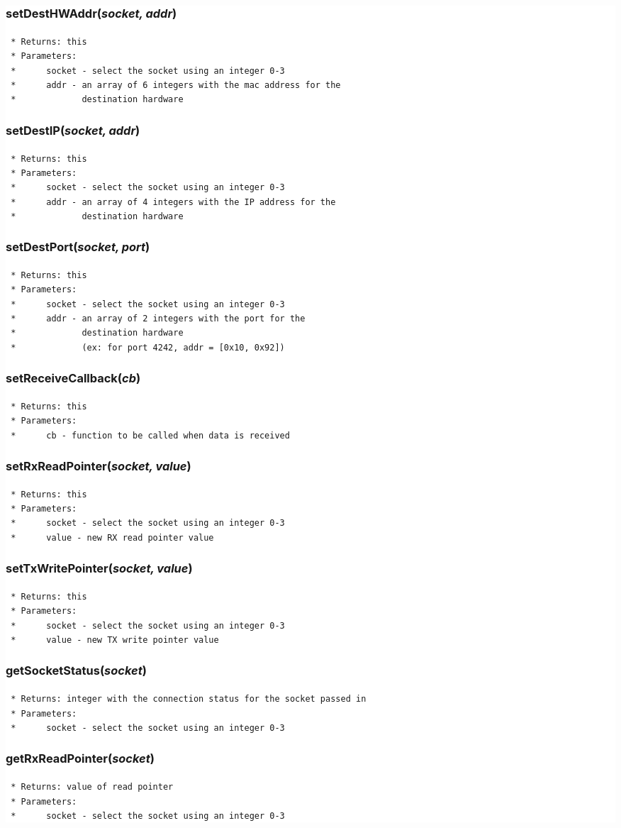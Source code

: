 ### setDestHWAddr(*socket, addr*)
     * Returns: this
     * Parameters:
     *      socket - select the socket using an integer 0-3
     *      addr - an array of 6 integers with the mac address for the
     *             destination hardware

### setDestIP(*socket, addr*)
     * Returns: this
     * Parameters:
     *      socket - select the socket using an integer 0-3
     *      addr - an array of 4 integers with the IP address for the
     *             destination hardware

### setDestPort(*socket, port*)
     * Returns: this
     * Parameters:
     *      socket - select the socket using an integer 0-3
     *      addr - an array of 2 integers with the port for the
     *             destination hardware
     *             (ex: for port 4242, addr = [0x10, 0x92])

### setReceiveCallback(*cb*)
     * Returns: this
     * Parameters:
     *      cb - function to be called when data is received

### setRxReadPointer(*socket, value*)
     * Returns: this
     * Parameters:
     *      socket - select the socket using an integer 0-3
     *      value - new RX read pointer value

### setTxWritePointer(*socket, value*)
     * Returns: this
     * Parameters:
     *      socket - select the socket using an integer 0-3
     *      value - new TX write pointer value

### getSocketStatus(*socket*)
     * Returns: integer with the connection status for the socket passed in
     * Parameters:
     *      socket - select the socket using an integer 0-3

### getRxReadPointer(*socket*)
     * Returns: value of read pointer
     * Parameters:
     *      socket - select the socket using an integer 0-3
